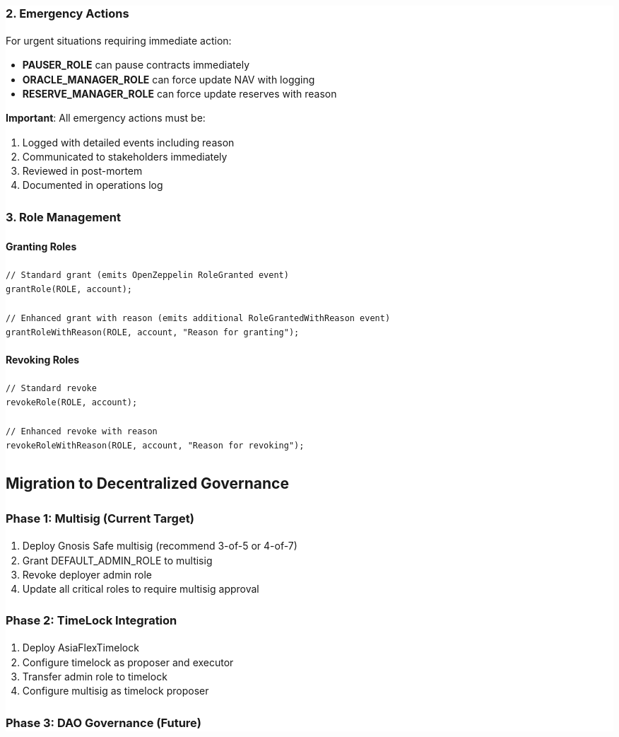 ### 2. Emergency Actions

For urgent situations requiring immediate action:

- **PAUSER_ROLE** can pause contracts immediately
- **ORACLE_MANAGER_ROLE** can force update NAV with logging
- **RESERVE_MANAGER_ROLE** can force update reserves with reason

**Important**: All emergency actions must be:

1. Logged with detailed events including reason
2. Communicated to stakeholders immediately
3. Reviewed in post-mortem
4. Documented in operations log

### 3. Role Management

#### Granting Roles

```solidity
// Standard grant (emits OpenZeppelin RoleGranted event)
grantRole(ROLE, account);

// Enhanced grant with reason (emits additional RoleGrantedWithReason event)
grantRoleWithReason(ROLE, account, "Reason for granting");
```

#### Revoking Roles

```solidity
// Standard revoke
revokeRole(ROLE, account);

// Enhanced revoke with reason
revokeRoleWithReason(ROLE, account, "Reason for revoking");
```

## Migration to Decentralized Governance

### Phase 1: Multisig (Current Target)

1. Deploy Gnosis Safe multisig (recommend 3-of-5 or 4-of-7)
2. Grant DEFAULT_ADMIN_ROLE to multisig
3. Revoke deployer admin role
4. Update all critical roles to require multisig approval

### Phase 2: TimeLock Integration

1. Deploy AsiaFlexTimelock
2. Configure timelock as proposer and executor
3. Transfer admin role to timelock
4. Configure multisig as timelock proposer

### Phase 3: DAO Governance (Future)
